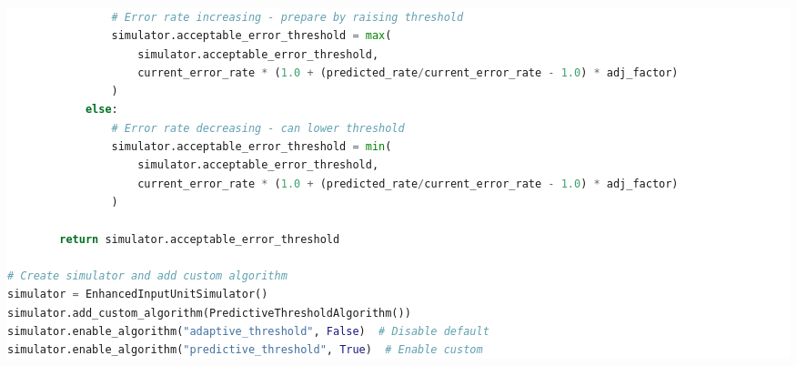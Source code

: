 ```python
                # Error rate increasing - prepare by raising threshold
                simulator.acceptable_error_threshold = max(
                    simulator.acceptable_error_threshold,
                    current_error_rate * (1.0 + (predicted_rate/current_error_rate - 1.0) * adj_factor)
                )
            else:
                # Error rate decreasing - can lower threshold
                simulator.acceptable_error_threshold = min(
                    simulator.acceptable_error_threshold,
                    current_error_rate * (1.0 + (predicted_rate/current_error_rate - 1.0) * adj_factor)
                )
                
        return simulator.acceptable_error_threshold

# Create simulator and add custom algorithm
simulator = EnhancedInputUnitSimulator()
simulator.add_custom_algorithm(PredictiveThresholdAlgorithm())
simulator.enable_algorithm("adaptive_threshold", False)  # Disable default
simulator.enable_algorithm("predictive_threshold", True)  # Enable custom
```